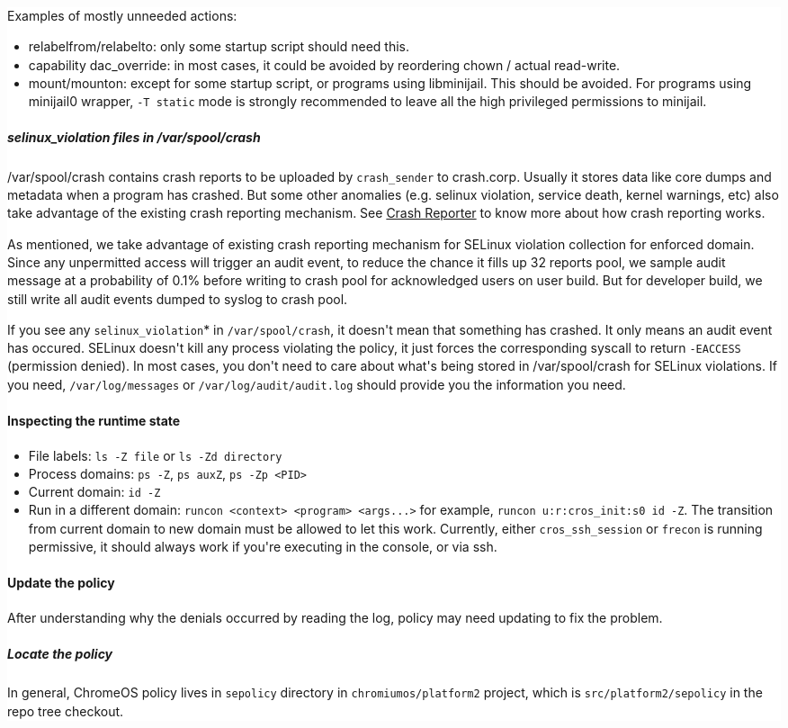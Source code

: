   Examples of mostly unneeded actions:
  - relabelfrom/relabelto: only some startup script should need this.
  - capability dac_override: in most cases, it could be avoided by reordering
    chown / actual read-write.
  - mount/mounton: except for some startup script, or programs using libminijail.
    This should be avoided. For programs using minijail0 wrapper, `-T static`
    mode is strongly recommended to leave all the high privileged permissions to
    minijail.

##### selinux_violation files in /var/spool/crash

/var/spool/crash contains crash reports to be uploaded by `crash_sender` to
crash.corp. Usually it stores data like core dumps and metadata when a program
has crashed. But some other anomalies (e.g. selinux violation, service death,
kernel warnings, etc) also take advantage of the existing crash reporting
mechanism. See [Crash
Reporter](https://www.chromium.org/chromium-os/packages/crash-reporting/faq#TOC-Crash-Reporter)
to know more about how crash reporting works.


As mentioned, we take advantage of existing crash reporting mechanism for
SELinux violation collection for enforced domain. Since any unpermitted access
will trigger an audit event, to reduce the chance it fills up 32 reports pool,
we sample audit message at a probability of 0.1% before writing to crash pool
for acknowledged users on user build. But for developer build, we still write
all audit events dumped to syslog to crash pool.

If you see any `selinux_violation`\* in `/var/spool/crash`, it doesn't mean that
something has crashed. It only means an audit event has occured. SELinux doesn't
kill any process violating the policy, it just forces the corresponding syscall
to return `-EACCESS` (permission denied). In most cases, you don't need to care
about what's being stored in /var/spool/crash for SELinux violations. If you
need, `/var/log/messages` or `/var/log/audit/audit.log` should provide you the
information you need.

#### Inspecting the runtime state

- File labels: `ls -Z file` or `ls -Zd directory`
- Process domains: `ps -Z`, `ps auxZ`, `ps -Zp <PID>`
- Current domain: `id -Z`
- Run in a different domain: `runcon <context> <program> <args...>` for example,
  `runcon u:r:cros_init:s0 id -Z`. The transition from current domain to new
  domain must be allowed to let this work. Currently, either `cros_ssh_session`
  or `frecon` is running permissive, it should always work if you're executing
  in the console, or via ssh.

#### Update the policy

After understanding why the denials occurred by reading the log, policy may need
updating to fix the problem.

##### Locate the policy

In general, ChromeOS policy lives in `sepolicy` directory in
`chromiumos/platform2` project, which is `src/platform2/sepolicy` in the repo
tree checkout.
